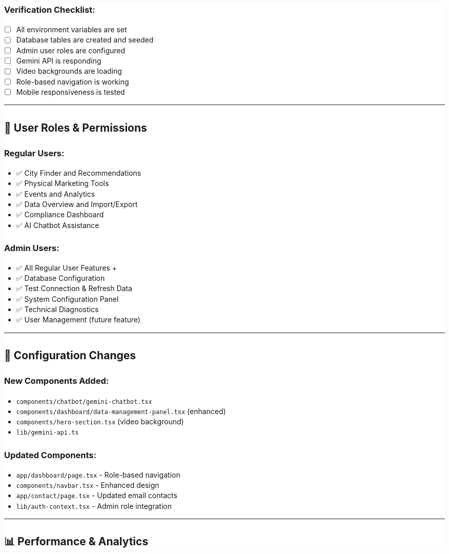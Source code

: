 ### **Verification Checklist:**
- [ ] All environment variables are set
- [ ] Database tables are created and seeded
- [ ] Admin user roles are configured
- [ ] Gemini API is responding
- [ ] Video backgrounds are loading
- [ ] Role-based navigation is working
- [ ] Mobile responsiveness is tested

---

## 👥 **User Roles & Permissions**

### **Regular Users:**
- ✅ City Finder and Recommendations
- ✅ Physical Marketing Tools
- ✅ Events and Analytics
- ✅ Data Overview and Import/Export
- ✅ Compliance Dashboard
- ✅ AI Chatbot Assistance

### **Admin Users:**
- ✅ All Regular User Features +
- ✅ Database Configuration
- ✅ Test Connection & Refresh Data
- ✅ System Configuration Panel
- ✅ Technical Diagnostics
- ✅ User Management (future feature)

---

## 🔧 **Configuration Changes**

### **New Components Added:**
- `components/chatbot/gemini-chatbot.tsx`
- `components/dashboard/data-management-panel.tsx` (enhanced)
- `components/hero-section.tsx` (video background)
- `lib/gemini-api.ts`

### **Updated Components:**
- `app/dashboard/page.tsx` - Role-based navigation
- `components/navbar.tsx` - Enhanced design
- `app/contact/page.tsx` - Updated email contacts
- `lib/auth-context.tsx` - Admin role integration

---

## 📊 **Performance & Analytics**
